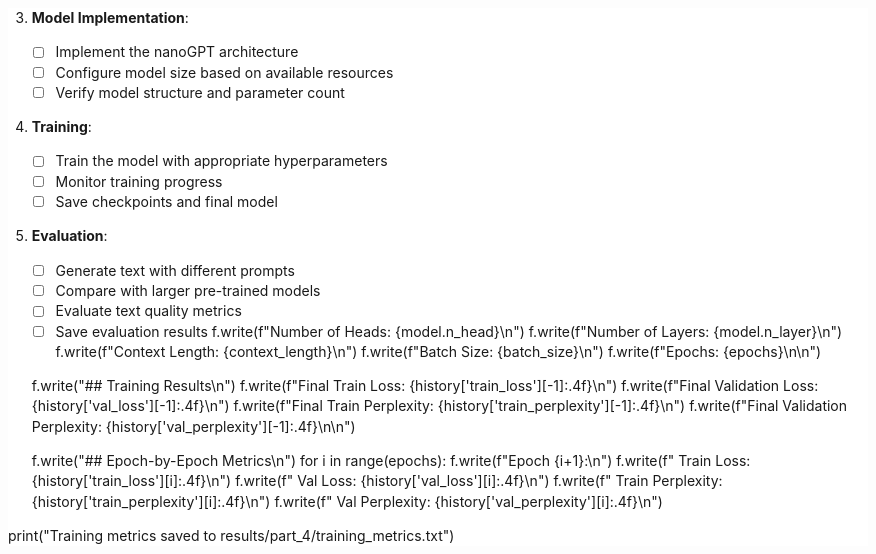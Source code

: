 3. **Model Implementation**:
   - [ ] Implement the nanoGPT architecture
   - [ ] Configure model size based on available resources
   - [ ] Verify model structure and parameter count

4. **Training**:
   - [ ] Train the model with appropriate hyperparameters
   - [ ] Monitor training progress
   - [ ] Save checkpoints and final model

5. **Evaluation**:
   - [ ] Generate text with different prompts
   - [ ] Compare with larger pre-trained models
   - [ ] Evaluate text quality metrics
   - [ ] Save evaluation results
    f.write(f"Number of Heads: {model.n_head}\n")
    f.write(f"Number of Layers: {model.n_layer}\n")
    f.write(f"Context Length: {context_length}\n")
    f.write(f"Batch Size: {batch_size}\n")
    f.write(f"Epochs: {epochs}\n\n")
    
    f.write("## Training Results\n")
    f.write(f"Final Train Loss: {history['train_loss'][-1]:.4f}\n")
    f.write(f"Final Validation Loss: {history['val_loss'][-1]:.4f}\n")
    f.write(f"Final Train Perplexity: {history['train_perplexity'][-1]:.4f}\n")
    f.write(f"Final Validation Perplexity: {history['val_perplexity'][-1]:.4f}\n\n")
    
    f.write("## Epoch-by-Epoch Metrics\n")
    for i in range(epochs):
        f.write(f"Epoch {i+1}:\n")
        f.write(f"  Train Loss: {history['train_loss'][i]:.4f}\n")
        f.write(f"  Val Loss: {history['val_loss'][i]:.4f}\n")
        f.write(f"  Train Perplexity: {history['train_perplexity'][i]:.4f}\n")
        f.write(f"  Val Perplexity: {history['val_perplexity'][i]:.4f}\n")

print("Training metrics saved to results/part_4/training_metrics.txt")
```